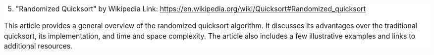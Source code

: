 5. "Randomized Quicksort" by Wikipedia
Link: https://en.wikipedia.org/wiki/Quicksort#Randomized_quicksort

This article provides a general overview of the randomized quicksort algorithm. It discusses its advantages over the traditional quicksort, its implementation, and time and space complexity. The article also includes a few illustrative examples and links to additional resources.   

